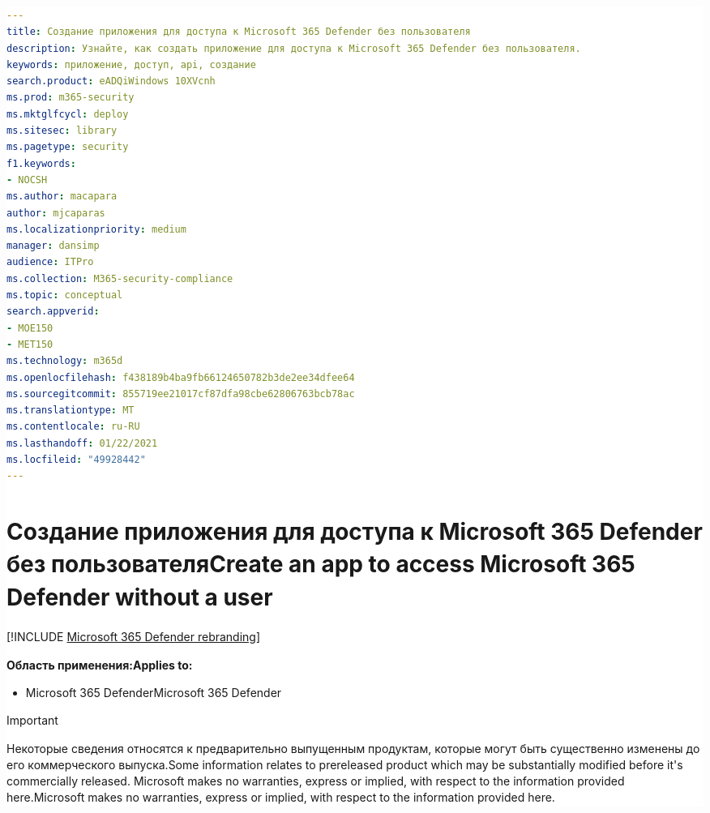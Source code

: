 ```yaml
---
title: Создание приложения для доступа к Microsoft 365 Defender без пользователя
description: Узнайте, как создать приложение для доступа к Microsoft 365 Defender без пользователя.
keywords: приложение, доступ, api, создание
search.product: eADQiWindows 10XVcnh
ms.prod: m365-security
ms.mktglfcycl: deploy
ms.sitesec: library
ms.pagetype: security
f1.keywords:
- NOCSH
ms.author: macapara
author: mjcaparas
ms.localizationpriority: medium
manager: dansimp
audience: ITPro
ms.collection: M365-security-compliance
ms.topic: conceptual
search.appverid:
- MOE150
- MET150
ms.technology: m365d
ms.openlocfilehash: f438189b4ba9fb66124650782b3de2ee34dfee64
ms.sourcegitcommit: 855719ee21017cf87dfa98cbe62806763bcb78ac
ms.translationtype: MT
ms.contentlocale: ru-RU
ms.lasthandoff: 01/22/2021
ms.locfileid: "49928442"
---
```

# <a name="create-an-app-to-access-microsoft-365-defender-without-a-user"></a><span data-ttu-id="f0c10-104">Создание приложения для доступа к Microsoft 365 Defender без пользователя</span><span class="sxs-lookup"><span data-stu-id="f0c10-104">Create an app to access Microsoft 365 Defender without a user</span></span>

[!INCLUDE [Microsoft 365 Defender rebranding](../includes/microsoft-defender.md)]

<span data-ttu-id="f0c10-105">**Область применения:**</span><span class="sxs-lookup"><span data-stu-id="f0c10-105">**Applies to:**</span></span>

- <span data-ttu-id="f0c10-106">Microsoft 365 Defender</span><span class="sxs-lookup"><span data-stu-id="f0c10-106">Microsoft 365 Defender</span></span>

> [!IMPORTANT]
> <span data-ttu-id="f0c10-107">Некоторые сведения относятся к предварительно выпущенным продуктам, которые могут быть существенно изменены до его коммерческого выпуска.</span><span class="sxs-lookup"><span data-stu-id="f0c10-107">Some information relates to prereleased product which may be substantially modified before it's commercially released.</span></span> <span data-ttu-id="f0c10-108">Microsoft makes no warranties, express or implied, with respect to the information provided here.</span><span class="sxs-lookup"><span data-stu-id="f0c10-108">Microsoft makes no warranties, express or implied, with respect to the information provided here.</span></span>
